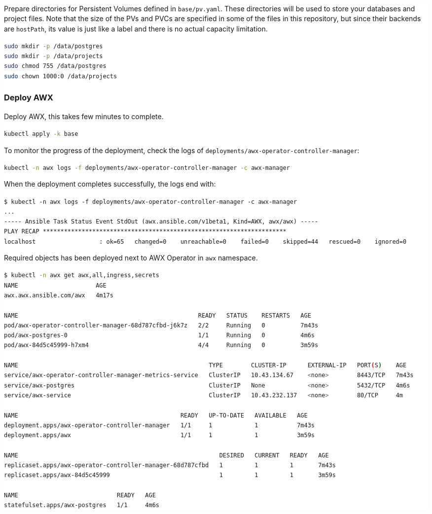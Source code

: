 Prepare directories for Persistent Volumes defined in `base/pv.yaml`. These directories will be used to store your databases and project files. Note that the size of the PVs and PVCs are specified in some of the files in this repository, but since their backends are `hostPath`, its value is just like a label and there is no actual capacity limitation.

```bash
sudo mkdir -p /data/postgres
sudo mkdir -p /data/projects
sudo chmod 755 /data/postgres
sudo chown 1000:0 /data/projects
```

### Deploy AWX

Deploy AWX, this takes few minutes to complete.

```bash
kubectl apply -k base
```

To monitor the progress of the deployment, check the logs of `deployments/awx-operator-controller-manager`:

```bash
kubectl -n awx logs -f deployments/awx-operator-controller-manager -c awx-manager
```

When the deployment completes successfully, the logs end with:

```txt
$ kubectl -n awx logs -f deployments/awx-operator-controller-manager -c awx-manager
...
----- Ansible Task Status Event StdOut (awx.ansible.com/v1beta1, Kind=AWX, awx/awx) -----
PLAY RECAP *********************************************************************
localhost                  : ok=65   changed=0    unreachable=0    failed=0    skipped=44   rescued=0    ignored=0
```

Required objects has been deployed next to AWX Operator in `awx` namespace.

```bash
$ kubectl -n awx get awx,all,ingress,secrets
NAME                      AGE
awx.awx.ansible.com/awx   4m17s

NAME                                                   READY   STATUS    RESTARTS   AGE
pod/awx-operator-controller-manager-68d787cfbd-j6k7z   2/2     Running   0          7m43s
pod/awx-postgres-0                                     1/1     Running   0          4m6s
pod/awx-84d5c45999-h7xm4                               4/4     Running   0          3m59s

NAME                                                      TYPE        CLUSTER-IP      EXTERNAL-IP   PORT(S)    AGE
service/awx-operator-controller-manager-metrics-service   ClusterIP   10.43.134.67    <none>        8443/TCP   7m43s
service/awx-postgres                                      ClusterIP   None            <none>        5432/TCP   4m6s
service/awx-service                                       ClusterIP   10.43.232.137   <none>        80/TCP     4m

NAME                                              READY   UP-TO-DATE   AVAILABLE   AGE
deployment.apps/awx-operator-controller-manager   1/1     1            1           7m43s
deployment.apps/awx                               1/1     1            1           3m59s

NAME                                                         DESIRED   CURRENT   READY   AGE
replicaset.apps/awx-operator-controller-manager-68d787cfbd   1         1         1       7m43s
replicaset.apps/awx-84d5c45999                               1         1         1       3m59s

NAME                            READY   AGE
statefulset.apps/awx-postgres   1/1     4m6s
```